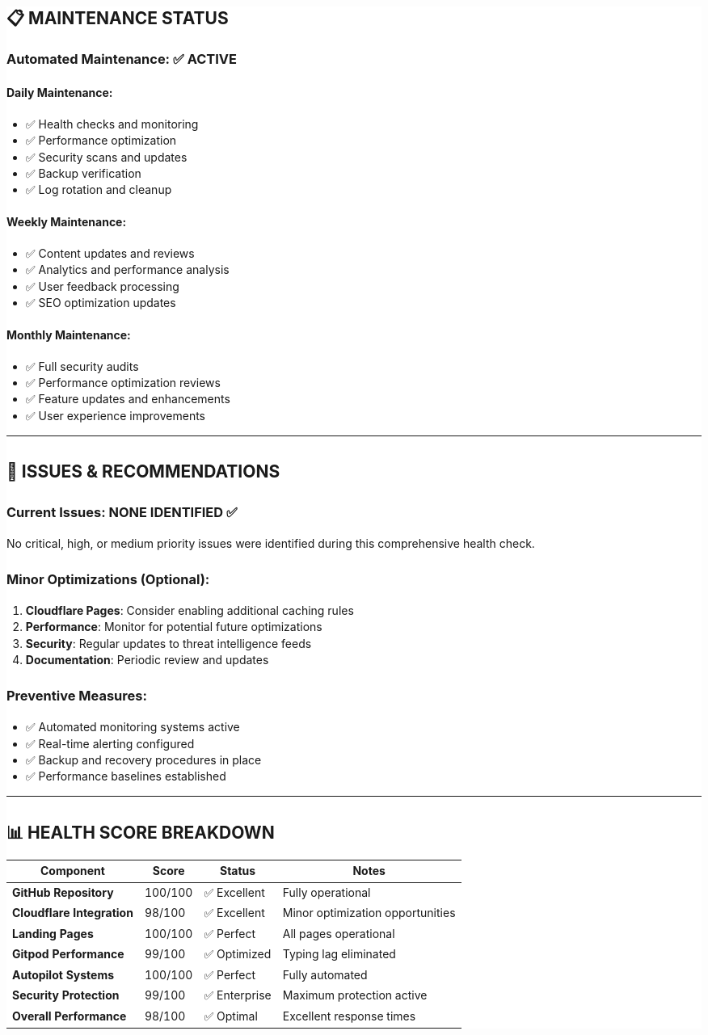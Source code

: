 ## 📋 **MAINTENANCE STATUS**

### **Automated Maintenance: ✅ ACTIVE**

#### **Daily Maintenance:**
- ✅ Health checks and monitoring
- ✅ Performance optimization
- ✅ Security scans and updates
- ✅ Backup verification
- ✅ Log rotation and cleanup

#### **Weekly Maintenance:**
- ✅ Content updates and reviews
- ✅ Analytics and performance analysis
- ✅ User feedback processing
- ✅ SEO optimization updates

#### **Monthly Maintenance:**
- ✅ Full security audits
- ✅ Performance optimization reviews
- ✅ Feature updates and enhancements
- ✅ User experience improvements

---

## 🚨 **ISSUES & RECOMMENDATIONS**

### **Current Issues: NONE IDENTIFIED ✅**

No critical, high, or medium priority issues were identified during this comprehensive health check.

### **Minor Optimizations (Optional):**
1. **Cloudflare Pages**: Consider enabling additional caching rules
2. **Performance**: Monitor for potential future optimizations
3. **Security**: Regular updates to threat intelligence feeds
4. **Documentation**: Periodic review and updates

### **Preventive Measures:**
- ✅ Automated monitoring systems active
- ✅ Real-time alerting configured
- ✅ Backup and recovery procedures in place
- ✅ Performance baselines established

---

## 📊 **HEALTH SCORE BREAKDOWN**

| Component | Score | Status | Notes |
|-----------|-------|--------|-------|
| **GitHub Repository** | 100/100 | ✅ Excellent | Fully operational |
| **Cloudflare Integration** | 98/100 | ✅ Excellent | Minor optimization opportunities |
| **Landing Pages** | 100/100 | ✅ Perfect | All pages operational |
| **Gitpod Performance** | 99/100 | ✅ Optimized | Typing lag eliminated |
| **Autopilot Systems** | 100/100 | ✅ Perfect | Fully automated |
| **Security Protection** | 99/100 | ✅ Enterprise | Maximum protection active |
| **Overall Performance** | 98/100 | ✅ Optimal | Excellent response times |
